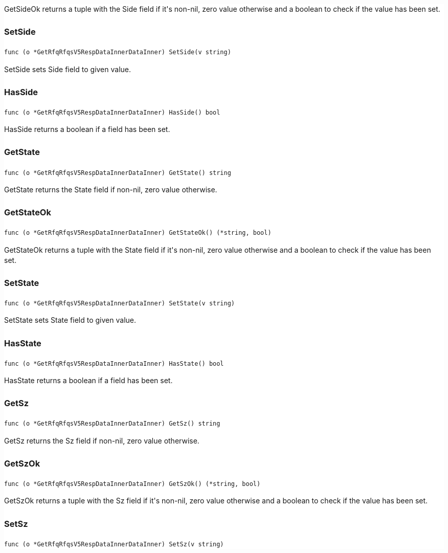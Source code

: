GetSideOk returns a tuple with the Side field if it's non-nil, zero value otherwise
and a boolean to check if the value has been set.

### SetSide

`func (o *GetRfqRfqsV5RespDataInnerDataInner) SetSide(v string)`

SetSide sets Side field to given value.

### HasSide

`func (o *GetRfqRfqsV5RespDataInnerDataInner) HasSide() bool`

HasSide returns a boolean if a field has been set.

### GetState

`func (o *GetRfqRfqsV5RespDataInnerDataInner) GetState() string`

GetState returns the State field if non-nil, zero value otherwise.

### GetStateOk

`func (o *GetRfqRfqsV5RespDataInnerDataInner) GetStateOk() (*string, bool)`

GetStateOk returns a tuple with the State field if it's non-nil, zero value otherwise
and a boolean to check if the value has been set.

### SetState

`func (o *GetRfqRfqsV5RespDataInnerDataInner) SetState(v string)`

SetState sets State field to given value.

### HasState

`func (o *GetRfqRfqsV5RespDataInnerDataInner) HasState() bool`

HasState returns a boolean if a field has been set.

### GetSz

`func (o *GetRfqRfqsV5RespDataInnerDataInner) GetSz() string`

GetSz returns the Sz field if non-nil, zero value otherwise.

### GetSzOk

`func (o *GetRfqRfqsV5RespDataInnerDataInner) GetSzOk() (*string, bool)`

GetSzOk returns a tuple with the Sz field if it's non-nil, zero value otherwise
and a boolean to check if the value has been set.

### SetSz

`func (o *GetRfqRfqsV5RespDataInnerDataInner) SetSz(v string)`

